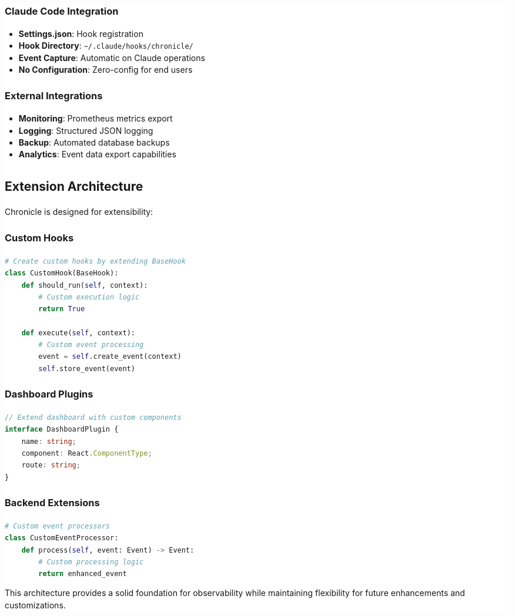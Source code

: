 ### Claude Code Integration
- **Settings.json**: Hook registration
- **Hook Directory**: `~/.claude/hooks/chronicle/`
- **Event Capture**: Automatic on Claude operations
- **No Configuration**: Zero-config for end users

### External Integrations
- **Monitoring**: Prometheus metrics export
- **Logging**: Structured JSON logging
- **Backup**: Automated database backups
- **Analytics**: Event data export capabilities

## Extension Architecture

Chronicle is designed for extensibility:

### Custom Hooks
```python
# Create custom hooks by extending BaseHook
class CustomHook(BaseHook):
    def should_run(self, context):
        # Custom execution logic
        return True
        
    def execute(self, context):
        # Custom event processing
        event = self.create_event(context)
        self.store_event(event)
```

### Dashboard Plugins
```typescript
// Extend dashboard with custom components
interface DashboardPlugin {
    name: string;
    component: React.ComponentType;
    route: string;
}
```

### Backend Extensions
```python
# Custom event processors
class CustomEventProcessor:
    def process(self, event: Event) -> Event:
        # Custom processing logic
        return enhanced_event
```

This architecture provides a solid foundation for observability while maintaining flexibility for future enhancements and customizations.